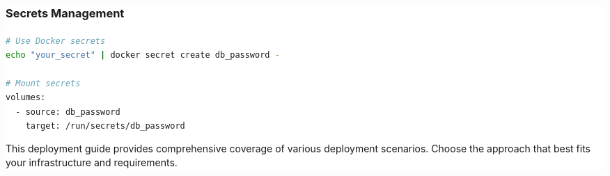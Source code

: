 ### Secrets Management

```bash
# Use Docker secrets
echo "your_secret" | docker secret create db_password -

# Mount secrets
volumes:
  - source: db_password
    target: /run/secrets/db_password
```

This deployment guide provides comprehensive coverage of various deployment scenarios. Choose the approach that best fits your infrastructure and requirements.